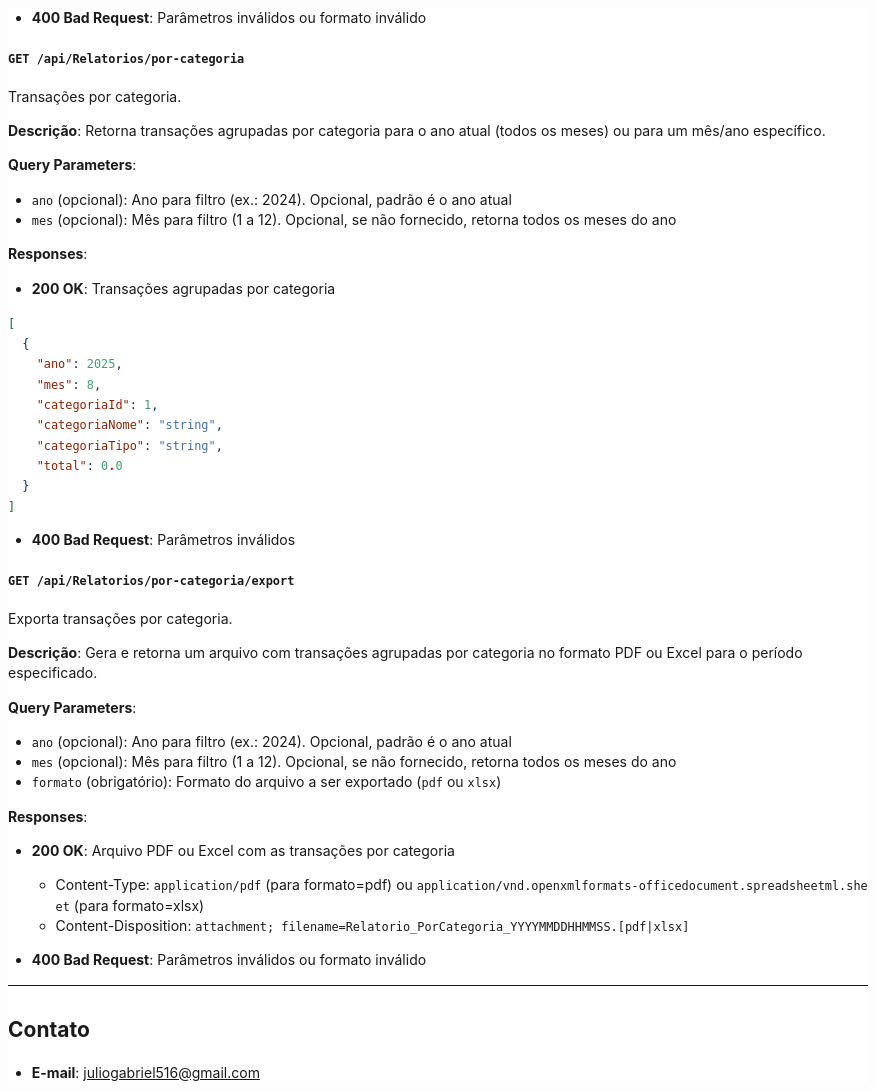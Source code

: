 - **400 Bad Request**: Parâmetros inválidos ou formato inválido

#### `GET /api/Relatorios/por-categoria`

Transações por categoria.

**Descrição**: Retorna transações agrupadas por categoria para o ano atual (todos os meses) ou para um mês/ano
específico.

**Query Parameters**:

- `ano` (opcional): Ano para filtro (ex.: 2024). Opcional, padrão é o ano atual
- `mes` (opcional): Mês para filtro (1 a 12). Opcional, se não fornecido, retorna todos os meses do ano

**Responses**:

- **200 OK**: Transações agrupadas por categoria

```json
[
  {
    "ano": 2025,
    "mes": 8,
    "categoriaId": 1,
    "categoriaNome": "string",
    "categoriaTipo": "string",
    "total": 0.0
  }
]
```

- **400 Bad Request**: Parâmetros inválidos

#### `GET /api/Relatorios/por-categoria/export`

Exporta transações por categoria.

**Descrição**: Gera e retorna um arquivo com transações agrupadas por categoria no formato PDF ou Excel para o período especificado.

**Query Parameters**:

- `ano` (opcional): Ano para filtro (ex.: 2024). Opcional, padrão é o ano atual
- `mes` (opcional): Mês para filtro (1 a 12). Opcional, se não fornecido, retorna todos os meses do ano
- `formato` (obrigatório): Formato do arquivo a ser exportado (`pdf` ou `xlsx`)

**Responses**:

- **200 OK**: Arquivo PDF ou Excel com as transações por categoria
    - Content-Type: `application/pdf` (para formato=pdf) ou `application/vnd.openxmlformats-officedocument.spreadsheetml.sheet` (para formato=xlsx)
    - Content-Disposition: `attachment; filename=Relatorio_PorCategoria_YYYYMMDDHHMMSS.[pdf|xlsx]`

- **400 Bad Request**: Parâmetros inválidos ou formato inválido

---

## Contato

- **E-mail**: juliogabriel516@gmail.com